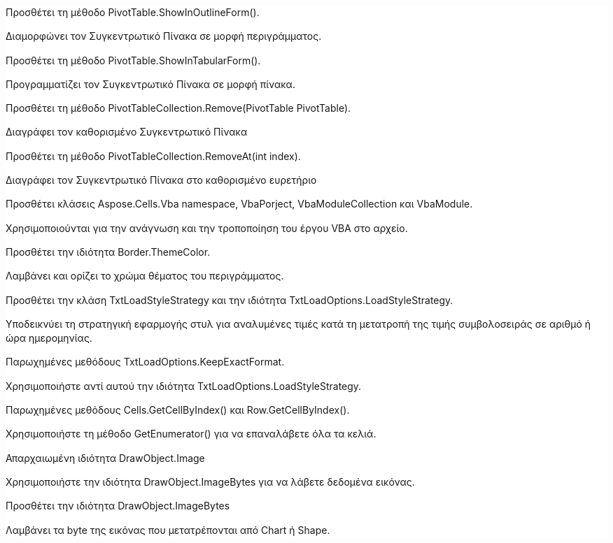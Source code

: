 

 Προσθέτει τη μέθοδο PivotTable.ShowInOutlineForm().

 Διαμορφώνει τον Συγκεντρωτικό Πίνακα σε μορφή περιγράμματος.



 Προσθέτει τη μέθοδο PivotTable.ShowInTabularForm().

 Προγραμματίζει τον Συγκεντρωτικό Πίνακα σε μορφή πίνακα.



 Προσθέτει τη μέθοδο PivotTableCollection.Remove(PivotTable PivotTable).

 Διαγράφει τον καθορισμένο Συγκεντρωτικό Πίνακα



 Προσθέτει τη μέθοδο PivotTableCollection.RemoveAt(int index).

 Διαγράφει τον Συγκεντρωτικό Πίνακα στο καθορισμένο ευρετήριο



 Προσθέτει κλάσεις Aspose.Cells.Vba namespace, VbaPorject, VbaModuleCollection και VbaModule.

Χρησιμοποιούνται για την ανάγνωση και την τροποποίηση του έργου VBA στο αρχείο.



 Προσθέτει την ιδιότητα Border.ThemeColor.

 Λαμβάνει και ορίζει το χρώμα θέματος του περιγράμματος.



 Προσθέτει την κλάση TxtLoadStyleStrategy και την ιδιότητα TxtLoadOptions.LoadStyleStrategy.

 Υποδεικνύει τη στρατηγική εφαρμογής στυλ για αναλυμένες τιμές κατά τη μετατροπή της τιμής συμβολοσειράς σε αριθμό ή ώρα ημερομηνίας.



 Παρωχημένες μεθόδους TxtLoadOptions.KeepExactFormat.

 Χρησιμοποιήστε αντί αυτού την ιδιότητα TxtLoadOptions.LoadStyleStrategy.



 Παρωχημένες μεθόδους Cells.GetCellByIndex() και Row.GetCellByIndex().

 Χρησιμοποιήστε τη μέθοδο GetEnumerator() για να επαναλάβετε όλα τα κελιά.



 Απαρχαιωμένη ιδιότητα DrawObject.Image

 Χρησιμοποιήστε την ιδιότητα DrawObject.ImageBytes για να λάβετε δεδομένα εικόνας.



 Προσθέτει την ιδιότητα DrawObject.ImageBytes

 Λαμβάνει τα byte της εικόνας που μετατρέπονται από Chart ή Shape.


